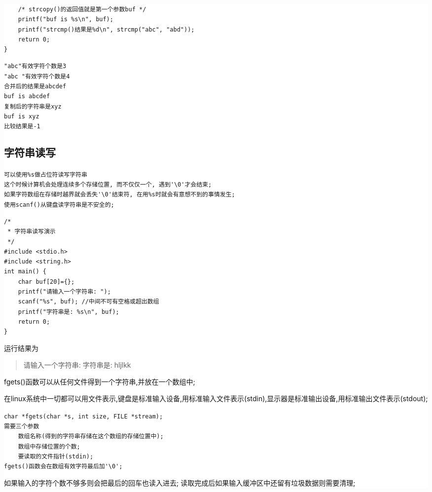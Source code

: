 ```
    /* strcopy()的返回值就是第一个参数buf */
    printf("buf is %s\n", buf);
    printf("strcmp()结果是%d\n", strcmp("abc", "abd"));
    return 0;
}
```
```
"abc"有效字符个数是3
"abc "有效字符个数是4
合并后的结果是abcdef
buf is abcdef
复制后的字符串是xyz
buf is xyz
比较结果是-1
```

## 字符串读写
```
可以使用%s做占位符读写字符串
这个时候计算机会处理连续多个存储位置, 而不仅仅一个, 遇到'\0'才会结束;
如果字符数组在存储时越界就会丢失'\0'结束符, 在用%s时就会有意想不到的事情发生;
使用scanf()从键盘读字符串是不安全的;
```
```
/*
 * 字符串读写演示
 */
#include <stdio.h>
#include <string.h>
int main() {
    char buf[20]={};
    printf("请输入一个字符串: ");
    scanf("%s", buf); //中间不可有空格或超出数组
    printf("字符串是: %s\n", buf);
    return 0;
}
```
运行结果为
> 请输入一个字符串: 字符串是: hljlkk

fgets()函数可以从任何文件得到一个字符串,并放在一个数组中;

在linux系统中一切都可以用文件表示,键盘是标准输入设备,用标准输入文件表示(stdin),显示器是标准输出设备,用标准输出文件表示(stdout);
```
char *fgets(char *s, int size, FILE *stream);
需要三个参数 
    数组名称(得到的字符串存储在这个数组的存储位置中);
    数组中存储位置的个数;
    要读取的文件指针(stdin);
fgets()函数会在数组有效字符最后加'\0';
```
如果输入的字符个数不够多则会把最后的回车也读入进去;
读取完成后如果输入缓冲区中还留有垃圾数据则需要清理;
